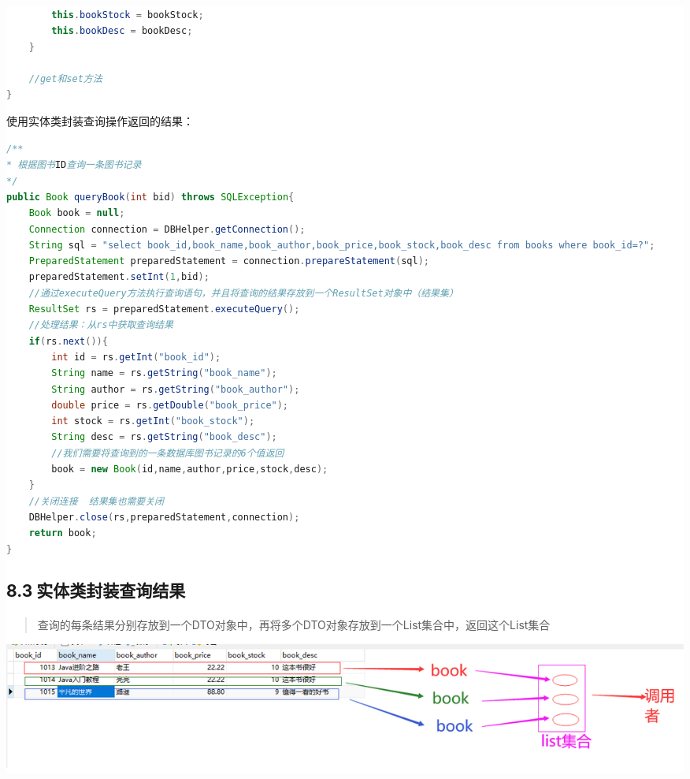 ```java
        this.bookStock = bookStock;
        this.bookDesc = bookDesc;
    }

    //get和set方法
}
```

使用实体类封装查询操作返回的结果：

```java
/**
* 根据图书ID查询一条图书记录
*/
public Book queryBook(int bid) throws SQLException{
    Book book = null;
    Connection connection = DBHelper.getConnection();
    String sql = "select book_id,book_name,book_author,book_price,book_stock,book_desc from books where book_id=?";
    PreparedStatement preparedStatement = connection.prepareStatement(sql);
    preparedStatement.setInt(1,bid);
    //通过executeQuery方法执行查询语句，并且将查询的结果存放到一个ResultSet对象中（结果集）
    ResultSet rs = preparedStatement.executeQuery();
    //处理结果：从rs中获取查询结果
    if(rs.next()){
        int id = rs.getInt("book_id");
        String name = rs.getString("book_name");
        String author = rs.getString("book_author");
        double price = rs.getDouble("book_price");
        int stock = rs.getInt("book_stock");
        String desc = rs.getString("book_desc");
        //我们需要将查询到的一条数据库图书记录的6个值返回
        book = new Book(id,name,author,price,stock,desc);
    }
    //关闭连接  结果集也需要关闭
    DBHelper.close(rs,preparedStatement,connection);
    return book;
}
```

## 8.3 实体类封装查询结果

> 查询的每条结果分别存放到一个DTO对象中，再将多个DTO对象存放到一个List集合中，返回这个List集合

![image-20211019105351846](/images/posts/2024-10-13-JDBC/image-20211019105351846.png)
